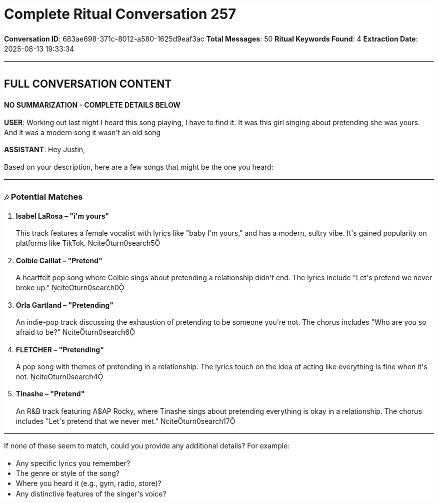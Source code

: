 # Complete Ritual Conversation 257

**Conversation ID**: 683ae698-371c-8012-a580-1625d9eaf3ac
**Total Messages**: 50
**Ritual Keywords Found**: 4
**Extraction Date**: 2025-08-13 19:33:34

---

## FULL CONVERSATION CONTENT

**NO SUMMARIZATION - COMPLETE DETAILS BELOW**

**USER**: Working out last night I heard this song playing, I have to find it. It was this girl singing about pretending she was yours. And it was a modern song it wasn't an old song

**ASSISTANT**: Hey Justin,

Based on your description, here are a few songs that might be the one you heard:

---

### 🎶 Potential Matches

1. **Isabel LaRosa – "i'm yours"**

   This track features a female vocalist with lyrics like "baby I'm yours," and has a modern, sultry vibe. It's gained popularity on platforms like TikTok. citeturn0search5

2. **Colbie Caillat – "Pretend"**

   A heartfelt pop song where Colbie sings about pretending a relationship didn't end. The lyrics include "Let's pretend we never broke up." citeturn0search0

3. **Orla Gartland – "Pretending"**

   An indie-pop track discussing the exhaustion of pretending to be someone you're not. The chorus includes "Who are you so afraid to be?" citeturn0search6

4. **FLETCHER – "Pretending"**

   A pop song with themes of pretending in a relationship. The lyrics touch on the idea of acting like everything is fine when it's not. citeturn0search4

5. **Tinashe – "Pretend"**

   An R&B track featuring A$AP Rocky, where Tinashe sings about pretending everything is okay in a relationship. The chorus includes "Let's pretend that we never met." citeturn0search17

---

If none of these seem to match, could you provide any additional details? For example:

- Any specific lyrics you remember?
- The genre or style of the song?
- Where you heard it (e.g., gym, radio, store)?
- Any distinctive features of the singer's voice?
